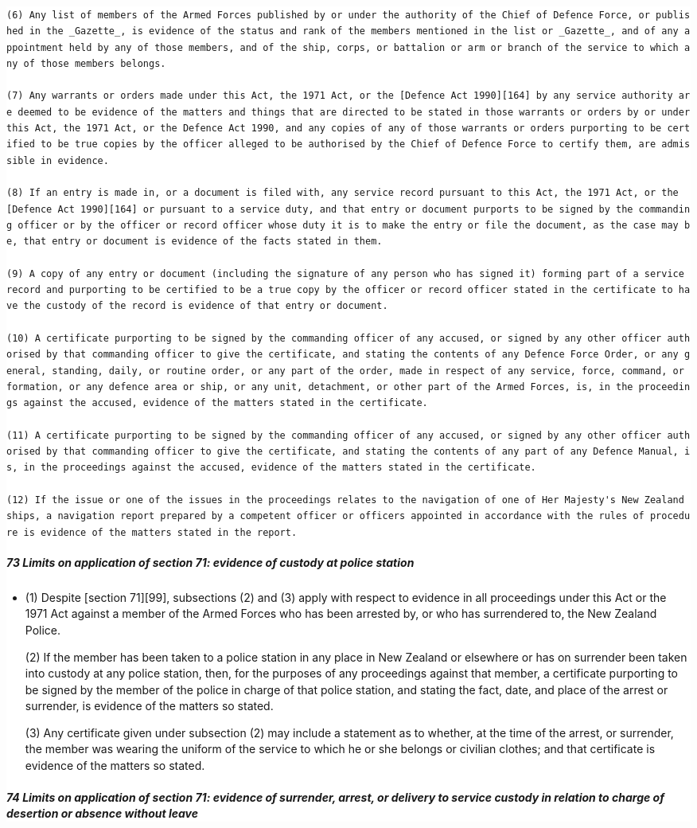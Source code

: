     (6) Any list of members of the Armed Forces published by or under the authority of the Chief of Defence Force, or published in the _Gazette_, is evidence of the status and rank of the members mentioned in the list or _Gazette_, and of any appointment held by any of those members, and of the ship, corps, or battalion or arm or branch of the service to which any of those members belongs.
    
    (7) Any warrants or orders made under this Act, the 1971 Act, or the [Defence Act 1990][164] by any service authority are deemed to be evidence of the matters and things that are directed to be stated in those warrants or orders by or under this Act, the 1971 Act, or the Defence Act 1990, and any copies of any of those warrants or orders purporting to be certified to be true copies by the officer alleged to be authorised by the Chief of Defence Force to certify them, are admissible in evidence.
    
    (8) If an entry is made in, or a document is filed with, any service record pursuant to this Act, the 1971 Act, or the [Defence Act 1990][164] or pursuant to a service duty, and that entry or document purports to be signed by the commanding officer or by the officer or record officer whose duty it is to make the entry or file the document, as the case may be, that entry or document is evidence of the facts stated in them.
    
    (9) A copy of any entry or document (including the signature of any person who has signed it) forming part of a service record and purporting to be certified to be a true copy by the officer or record officer stated in the certificate to have the custody of the record is evidence of that entry or document.
    
    (10) A certificate purporting to be signed by the commanding officer of any accused, or signed by any other officer authorised by that commanding officer to give the certificate, and stating the contents of any Defence Force Order, or any general, standing, daily, or routine order, or any part of the order, made in respect of any service, force, command, or formation, or any defence area or ship, or any unit, detachment, or other part of the Armed Forces, is, in the proceedings against the accused, evidence of the matters stated in the certificate.
    
    (11) A certificate purporting to be signed by the commanding officer of any accused, or signed by any other officer authorised by that commanding officer to give the certificate, and stating the contents of any part of any Defence Manual, is, in the proceedings against the accused, evidence of the matters stated in the certificate.
    
    (12) If the issue or one of the issues in the proceedings relates to the navigation of one of Her Majesty's New Zealand ships, a navigation report prepared by a competent officer or officers appointed in accordance with the rules of procedure is evidence of the matters stated in the report.

##### 73 Limits on application of section 71: evidence of custody at police station
    
*   (1) Despite [section 71][99], subsections (2) and (3) apply with respect to evidence in all proceedings under this Act or the 1971 Act against a member of the Armed Forces who has been arrested by, or who has surrendered to, the New Zealand Police.
    
    (2) If the member has been taken to a police station in any place in New Zealand or elsewhere or has on surrender been taken into custody at any police station, then, for the purposes of any proceedings against that member, a certificate purporting to be signed by the member of the police in charge of that police station, and stating the fact, date, and place of the arrest or surrender, is evidence of the matters so stated.
    
    (3) Any certificate given under subsection (2) may include a statement as to whether, at the time of the arrest, or surrender, the member was wearing the uniform of the service to which he or she belongs or civilian clothes; and that certificate is evidence of the matters so stated.

##### 74 Limits on application of section 71: evidence of surrender, arrest, or delivery to service custody in relation to charge of desertion or absence without leave
    

[0]: http://www.legislation.govt.nz/act/public/2007/0101/latest/link.aspx?id=DLM195466
[1]: http://www.legislation.govt.nz/act/public/2007/0101/latest/whole.html#DLM1001893
[2]: http://www.legislation.govt.nz/act/public/2007/0101/latest/whole.html#DLM1001894
[3]: http://www.legislation.govt.nz/act/public/2007/0101/latest/whole.html#DLM1001895
[4]: http://www.legislation.govt.nz/act/public/2007/0101/latest/whole.html#DLM1001896
[5]: http://www.legislation.govt.nz/act/public/2007/0101/latest/whole.html#DLM1001897
[6]: http://www.legislation.govt.nz/act/public/2007/0101/latest/whole.html#DLM1001898
[7]: http://www.legislation.govt.nz/act/public/2007/0101/latest/whole.html#DLM1001899
[8]: http://www.legislation.govt.nz/act/public/2007/0101/latest/whole.html#DLM1001930
[9]: http://www.legislation.govt.nz/act/public/2007/0101/latest/whole.html#DLM1001931
[10]: http://www.legislation.govt.nz/act/public/2007/0101/latest/whole.html#DLM1001932
[11]: http://www.legislation.govt.nz/act/public/2007/0101/latest/whole.html#DLM1001933
[12]: http://www.legislation.govt.nz/act/public/2007/0101/latest/whole.html#DLM1001934
[13]: http://www.legislation.govt.nz/act/public/2007/0101/latest/whole.html#DLM1001935
[14]: http://www.legislation.govt.nz/act/public/2007/0101/latest/whole.html#DLM1001936
[15]: http://www.legislation.govt.nz/act/public/2007/0101/latest/whole.html#DLM1001937
[16]: http://www.legislation.govt.nz/act/public/2007/0101/latest/whole.html#DLM1001938
[17]: http://www.legislation.govt.nz/act/public/2007/0101/latest/whole.html#DLM1001939
[18]: http://www.legislation.govt.nz/act/public/2007/0101/latest/whole.html#DLM1001940
[19]: http://www.legislation.govt.nz/act/public/2007/0101/latest/whole.html#DLM1001941
[20]: http://www.legislation.govt.nz/act/public/2007/0101/latest/whole.html#DLM1001942
[21]: http://www.legislation.govt.nz/act/public/2007/0101/latest/whole.html#DLM1001943
[22]: http://www.legislation.govt.nz/act/public/2007/0101/latest/whole.html#DLM1001944
[23]: http://www.legislation.govt.nz/act/public/2007/0101/latest/whole.html#DLM1001945
[24]: http://www.legislation.govt.nz/act/public/2007/0101/latest/whole.html#DLM1001946
[25]: http://www.legislation.govt.nz/act/public/2007/0101/latest/whole.html#DLM1001947
[26]: http://www.legislation.govt.nz/act/public/2007/0101/latest/whole.html#DLM1001948
[27]: http://www.legislation.govt.nz/act/public/2007/0101/latest/whole.html#DLM1001949
[28]: http://www.legislation.govt.nz/act/public/2007/0101/latest/whole.html#DLM1001950
[29]: http://www.legislation.govt.nz/act/public/2007/0101/latest/whole.html#DLM1001951
[30]: http://www.legislation.govt.nz/act/public/2007/0101/latest/whole.html#DLM1001952
[31]: http://www.legislation.govt.nz/act/public/2007/0101/latest/whole.html#DLM1001953
[32]: http://www.legislation.govt.nz/act/public/2007/0101/latest/whole.html#DLM1001954
[33]: http://www.legislation.govt.nz/act/public/2007/0101/latest/whole.html#DLM1001955
[34]: http://www.legislation.govt.nz/act/public/2007/0101/latest/whole.html#DLM1001956
[35]: http://www.legislation.govt.nz/act/public/2007/0101/latest/whole.html#DLM1001957
[36]: http://www.legislation.govt.nz/act/public/2007/0101/latest/whole.html#DLM1001959
[37]: http://www.legislation.govt.nz/act/public/2007/0101/latest/whole.html#DLM1001960
[38]: http://www.legislation.govt.nz/act/public/2007/0101/latest/whole.html#DLM1001961
[39]: http://www.legislation.govt.nz/act/public/2007/0101/latest/whole.html#DLM1001962
[40]: http://www.legislation.govt.nz/act/public/2007/0101/latest/whole.html#DLM1001963
[41]: http://www.legislation.govt.nz/act/public/2007/0101/latest/whole.html#DLM1001964
[42]: http://www.legislation.govt.nz/act/public/2007/0101/latest/whole.html#DLM1001965
[43]: http://www.legislation.govt.nz/act/public/2007/0101/latest/whole.html#DLM1001966
[44]: http://www.legislation.govt.nz/act/public/2007/0101/latest/whole.html#DLM1001967
[45]: http://www.legislation.govt.nz/act/public/2007/0101/latest/whole.html#DLM1001968
[46]: http://www.legislation.govt.nz/act/public/2007/0101/latest/whole.html#DLM1001969
[47]: http://www.legislation.govt.nz/act/public/2007/0101/latest/whole.html#DLM1001970
[48]: http://www.legislation.govt.nz/act/public/2007/0101/latest/whole.html#DLM1001972
[49]: http://www.legislation.govt.nz/act/public/2007/0101/latest/whole.html#DLM1001973
[50]: http://www.legislation.govt.nz/act/public/2007/0101/latest/whole.html#DLM1001974
[51]: http://www.legislation.govt.nz/act/public/2007/0101/latest/whole.html#DLM1001975
[52]: http://www.legislation.govt.nz/act/public/2007/0101/latest/whole.html#DLM1001976
[53]: http://www.legislation.govt.nz/act/public/2007/0101/latest/whole.html#DLM1001977
[54]: http://www.legislation.govt.nz/act/public/2007/0101/latest/whole.html#DLM1001978
[55]: http://www.legislation.govt.nz/act/public/2007/0101/latest/whole.html#DLM1001979
[56]: http://www.legislation.govt.nz/act/public/2007/0101/latest/whole.html#DLM1001980
[57]: http://www.legislation.govt.nz/act/public/2007/0101/latest/whole.html#DLM1001981
[58]: http://www.legislation.govt.nz/act/public/2007/0101/latest/whole.html#DLM1001983
[59]: http://www.legislation.govt.nz/act/public/2007/0101/latest/whole.html#DLM1001984
[60]: http://www.legislation.govt.nz/act/public/2007/0101/latest/whole.html#DLM1001985
[61]: http://www.legislation.govt.nz/act/public/2007/0101/latest/whole.html#DLM1001986
[62]: http://www.legislation.govt.nz/act/public/2007/0101/latest/whole.html#DLM1001988
[63]: http://www.legislation.govt.nz/act/public/2007/0101/latest/whole.html#DLM1001989
[64]: http://www.legislation.govt.nz/act/public/2007/0101/latest/whole.html#DLM1001990
[65]: http://www.legislation.govt.nz/act/public/2007/0101/latest/whole.html#DLM1001991
[66]: http://www.legislation.govt.nz/act/public/2007/0101/latest/whole.html#DLM1001992
[67]: http://www.legislation.govt.nz/act/public/2007/0101/latest/whole.html#DLM1001993
[68]: http://www.legislation.govt.nz/act/public/2007/0101/latest/whole.html#DLM1001994
[69]: http://www.legislation.govt.nz/act/public/2007/0101/latest/whole.html#DLM1001995
[70]: http://www.legislation.govt.nz/act/public/2007/0101/latest/whole.html#DLM1001996
[71]: http://www.legislation.govt.nz/act/public/2007/0101/latest/whole.html#DLM1001998
[72]: http://www.legislation.govt.nz/act/public/2007/0101/latest/whole.html#DLM1001999
[73]: http://www.legislation.govt.nz/act/public/2007/0101/latest/whole.html#DLM1002000
[74]: http://www.legislation.govt.nz/act/public/2007/0101/latest/whole.html#DLM1002001
[75]: http://www.legislation.govt.nz/act/public/2007/0101/latest/whole.html#DLM1002002
[76]: http://www.legislation.govt.nz/act/public/2007/0101/latest/whole.html#DLM1002003
[77]: http://www.legislation.govt.nz/act/public/2007/0101/latest/whole.html#DLM1002004
[78]: http://www.legislation.govt.nz/act/public/2007/0101/latest/whole.html#DLM1002005
[79]: http://www.legislation.govt.nz/act/public/2007/0101/latest/whole.html#DLM1002006
[80]: http://www.legislation.govt.nz/act/public/2007/0101/latest/whole.html#DLM1002007
[81]: http://www.legislation.govt.nz/act/public/2007/0101/latest/whole.html#DLM1002008
[82]: http://www.legislation.govt.nz/act/public/2007/0101/latest/whole.html#DLM1002009
[83]: http://www.legislation.govt.nz/act/public/2007/0101/latest/whole.html#DLM1002010
[84]: http://www.legislation.govt.nz/act/public/2007/0101/latest/whole.html#DLM1002011
[85]: http://www.legislation.govt.nz/act/public/2007/0101/latest/whole.html#DLM1002012